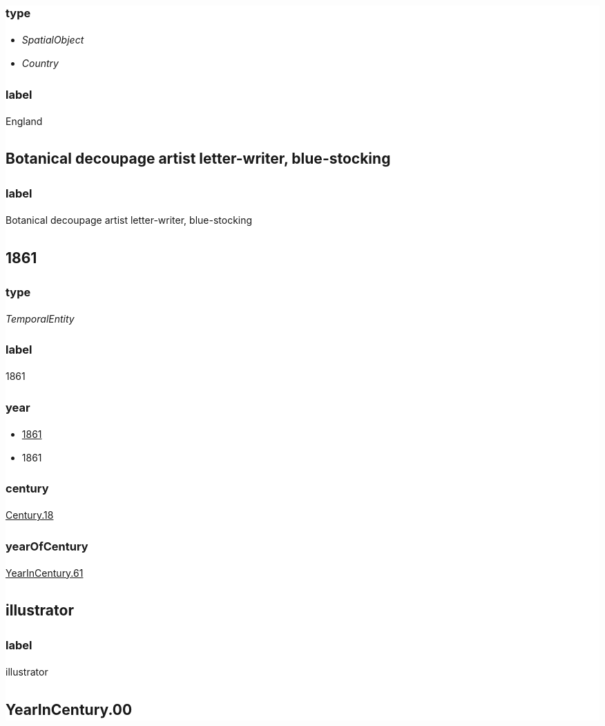 ### type

 - *SpatialObject*

 - *Country*

### label


England

## Botanical decoupage artist letter-writer, blue-stocking

### label


Botanical decoupage artist letter-writer, blue-stocking

## 1861

### type


*TemporalEntity*

### label


1861

### year

 - [1861](#1861)

 - 1861

### century


[Century.18](#Century.18)

### yearOfCentury


[YearInCentury.61](#YearInCentury.61)

## illustrator

### label


illustrator

## YearInCentury.00
